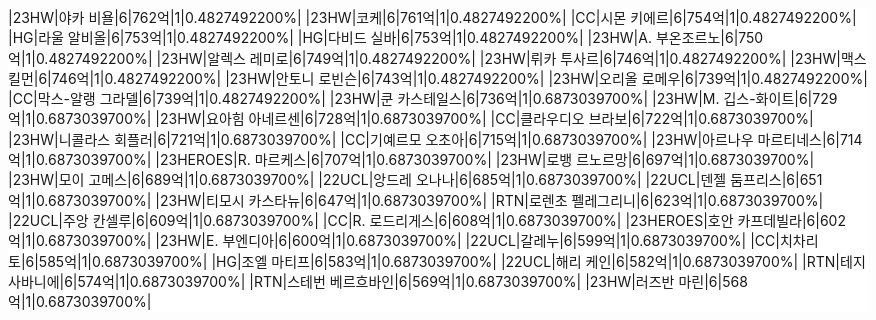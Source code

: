 |23HW|야카 비욜|6|762억|1|0.4827492200%|
|23HW|코케|6|761억|1|0.4827492200%|
|CC|시몬 키에르|6|754억|1|0.4827492200%|
|HG|라울 알비올|6|753억|1|0.4827492200%|
|HG|다비드 실바|6|753억|1|0.4827492200%|
|23HW|A. 부온조르노|6|750억|1|0.4827492200%|
|23HW|알렉스 레미로|6|749억|1|0.4827492200%|
|23HW|뤼카 투사르|6|746억|1|0.4827492200%|
|23HW|맥스 킬먼|6|746억|1|0.4827492200%|
|23HW|안토니 로빈슨|6|743억|1|0.4827492200%|
|23HW|오리올 로메우|6|739억|1|0.4827492200%|
|CC|막스-알랭 그라델|6|739억|1|0.4827492200%|
|23HW|쿤 카스테일스|6|736억|1|0.6873039700%|
|23HW|M. 깁스-화이트|6|729억|1|0.6873039700%|
|23HW|요아힘 아네르센|6|728억|1|0.6873039700%|
|CC|클라우디오 브라보|6|722억|1|0.6873039700%|
|23HW|니콜라스 회플러|6|721억|1|0.6873039700%|
|CC|기예르모 오초아|6|715억|1|0.6873039700%|
|23HW|아르나우 마르티네스|6|714억|1|0.6873039700%|
|23HEROES|R. 마르케스|6|707억|1|0.6873039700%|
|23HW|로뱅 르노르망|6|697억|1|0.6873039700%|
|23HW|모이 고메스|6|689억|1|0.6873039700%|
|22UCL|앙드레 오나나|6|685억|1|0.6873039700%|
|22UCL|덴젤 둠프리스|6|651억|1|0.6873039700%|
|23HW|티모시 카스타뉴|6|647억|1|0.6873039700%|
|RTN|로렌초 펠레그리니|6|623억|1|0.6873039700%|
|22UCL|주앙 칸셀루|6|609억|1|0.6873039700%|
|CC|R. 로드리게스|6|608억|1|0.6873039700%|
|23HEROES|호안 카프데빌라|6|602억|1|0.6873039700%|
|23HW|E. 부엔디아|6|600억|1|0.6873039700%|
|22UCL|갈레누|6|599억|1|0.6873039700%|
|CC|치차리토|6|585억|1|0.6873039700%|
|HG|조엘 마티프|6|583억|1|0.6873039700%|
|22UCL|해리 케인|6|582억|1|0.6873039700%|
|RTN|테지 사바니에|6|574억|1|0.6873039700%|
|RTN|스테번 베르흐바인|6|569억|1|0.6873039700%|
|23HW|러즈반 마린|6|568억|1|0.6873039700%|